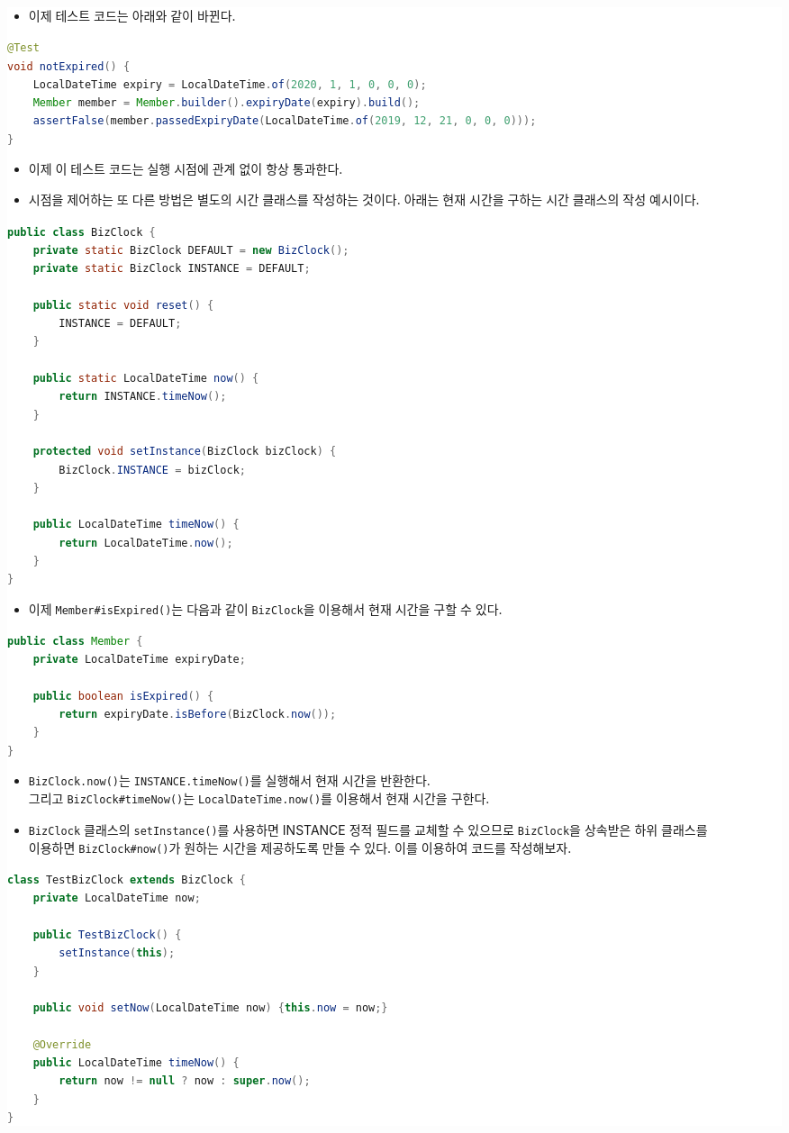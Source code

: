* 이제 테스트 코드는 아래와 같이 바뀐다.
```java
@Test
void notExpired() {
    LocalDateTime expiry = LocalDateTime.of(2020, 1, 1, 0, 0, 0);
    Member member = Member.builder().expiryDate(expiry).build();
    assertFalse(member.passedExpiryDate(LocalDateTime.of(2019, 12, 21, 0, 0, 0)));
}
```

* 이제 이 테스트 코드는 실행 시점에 관계 없이 항상 통과한다.

* 시점을 제어하는 또 다른 방법은 별도의 시간 클래스를 작성하는 것이다. 아래는 현재 시간을 구하는 시간 클래스의 작성 예시이다.
```java
public class BizClock {
    private static BizClock DEFAULT = new BizClock();
    private static BizClock INSTANCE = DEFAULT;

    public static void reset() {
        INSTANCE = DEFAULT;
    }

    public static LocalDateTime now() {
        return INSTANCE.timeNow();
    }

    protected void setInstance(BizClock bizClock) {
        BizClock.INSTANCE = bizClock;
    }

    public LocalDateTime timeNow() {
        return LocalDateTime.now();
    }
}
```

* 이제 `Member#isExpired()`는 다음과 같이 `BizClock`을 이용해서 현재 시간을 구할 수 있다.
```java
public class Member {
    private LocalDateTime expiryDate;

    public boolean isExpired() {
        return expiryDate.isBefore(BizClock.now());
    }
}
```

* `BizClock.now()`는 `INSTANCE.timeNow()`를 실행해서 현재 시간을 반환한다.   
  그리고 `BizClock#timeNow()`는 `LocalDateTime.now()`를 이용해서 현재 시간을 구한다.

* `BizClock` 클래스의 `setInstance()`를 사용하면 INSTANCE 정적 필드를 교체할 수 있으므로 `BizClock`을 상속받은 하위 클래스를   
  이용하면 `BizClock#now()`가 원하는 시간을 제공하도록 만들 수 있다. 이를 이용하여 코드를 작성해보자.
```java
class TestBizClock extends BizClock {
    private LocalDateTime now;

    public TestBizClock() {
        setInstance(this);
    }

    public void setNow(LocalDateTime now) {this.now = now;}

    @Override
    public LocalDateTime timeNow() {
        return now != null ? now : super.now();
    }
}
```
